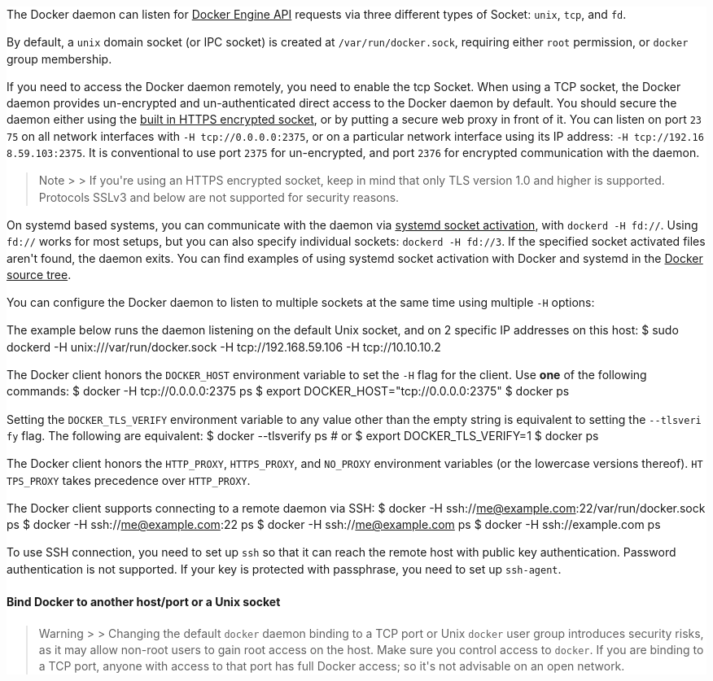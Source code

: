 The Docker daemon can listen for [Docker Engine API](https://docs.docker.com/engine/api/) requests via three different types of Socket: `unix`, `tcp`, and `fd`.

By default, a `unix` domain socket \(or IPC socket\) is created at `/var/run/docker.sock`, requiring either `root` permission, or `docker` group membership.

If you need to access the Docker daemon remotely, you need to enable the tcp Socket. When using a TCP socket, the Docker daemon provides un-encrypted and un-authenticated direct access to the Docker daemon by default. You should secure the daemon either using the [built in HTTPS encrypted socket](https://docs.docker.com/engine/security/protect-access/), or by putting a secure web proxy in front of it. You can listen on port `2375` on all network interfaces with `-H tcp://0.0.0.0:2375`, or on a particular network interface using its IP address: `-H tcp://192.168.59.103:2375`. It is conventional to use port `2375` for un-encrypted, and port `2376` for encrypted communication with the daemon.

> Note >  > If you're using an HTTPS encrypted socket, keep in mind that only TLS version 1.0 and higher is supported. Protocols SSLv3 and below are not supported for security reasons.

On systemd based systems, you can communicate with the daemon via [systemd socket activation](https://0pointer.de/blog/projects/socket-activation.html), with `dockerd -H fd://`. Using `fd://` works for most setups, but you can also specify individual sockets: `dockerd -H fd://3`. If the specified socket activated files aren't found, the daemon exits. You can find examples of using systemd socket activation with Docker and systemd in the [Docker source tree](https://github.com/docker/docker/tree/master/contrib/init/systemd/).

You can configure the Docker daemon to listen to multiple sockets at the same time using multiple `-H` options:

The example below runs the daemon listening on the default Unix socket, and on 2 specific IP addresses on this host:               $ sudo dockerd -H unix:///var/run/docker.sock -H tcp://192.168.59.106 -H tcp://10.10.10.2     

The Docker client honors the `DOCKER_HOST` environment variable to set the `-H` flag for the client. Use **one** of the following commands:               $ docker -H tcp://0.0.0.0:2375 ps                    $ export DOCKER_HOST="tcp://0.0.0.0:2375"          $ docker ps     

Setting the `DOCKER_TLS_VERIFY` environment variable to any value other than the empty string is equivalent to setting the `--tlsverify` flag. The following are equivalent:               $ docker --tlsverify ps     # or     $ export DOCKER_TLS_VERIFY=1     $ docker ps     

The Docker client honors the `HTTP_PROXY`, `HTTPS_PROXY`, and `NO_PROXY` environment variables \(or the lowercase versions thereof\). `HTTPS_PROXY` takes precedence over `HTTP_PROXY`.

The Docker client supports connecting to a remote daemon via SSH:               $ docker -H ssh://me@example.com:22/var/run/docker.sock ps     $ docker -H ssh://me@example.com:22 ps     $ docker -H ssh://me@example.com ps     $ docker -H ssh://example.com ps     

To use SSH connection, you need to set up `ssh` so that it can reach the remote host with public key authentication. Password authentication is not supported. If your key is protected with passphrase, you need to set up `ssh-agent`.

#### Bind Docker to another host/port or a Unix socket

> Warning >  > Changing the default `docker` daemon binding to a TCP port or Unix `docker` user group introduces security risks, as it may allow non-root users to gain root access on the host. Make sure you control access to `docker`. If you are binding to a TCP port, anyone with access to that port has full Docker access; so it's not advisable on an open network.
